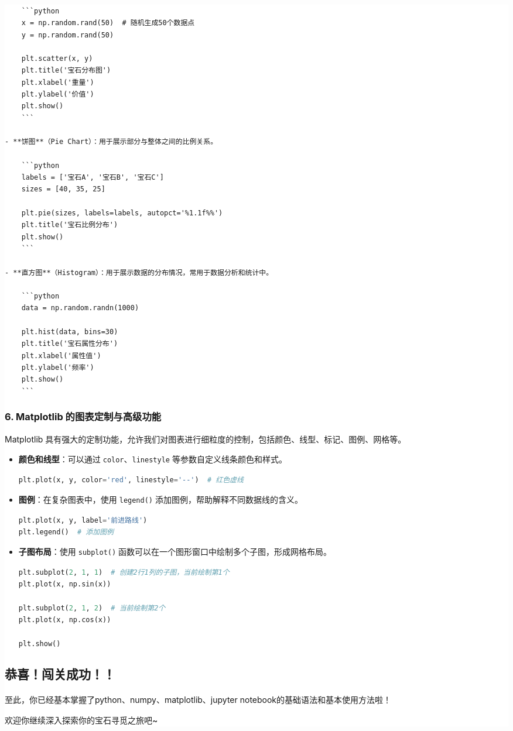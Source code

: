         ```python
        x = np.random.rand(50)  # 随机生成50个数据点
        y = np.random.rand(50)
        
        plt.scatter(x, y)
        plt.title('宝石分布图')
        plt.xlabel('重量')
        plt.ylabel('价值')
        plt.show()
        ```
        
    - **饼图**（Pie Chart）：用于展示部分与整体之间的比例关系。
        
        ```python
        labels = ['宝石A', '宝石B', '宝石C']
        sizes = [40, 35, 25]
        
        plt.pie(sizes, labels=labels, autopct='%1.1f%%')
        plt.title('宝石比例分布')
        plt.show()
        ```
        
    - **直方图**（Histogram）：用于展示数据的分布情况，常用于数据分析和统计中。
        
        ```python
        data = np.random.randn(1000)
        
        plt.hist(data, bins=30)
        plt.title('宝石属性分布')
        plt.xlabel('属性值')
        plt.ylabel('频率')
        plt.show()
        ```

### **6. Matplotlib 的图表定制与高级功能**

Matplotlib 具有强大的定制功能，允许我们对图表进行细粒度的控制，包括颜色、线型、标记、图例、网格等。

- **颜色和线型**：可以通过 `color`、`linestyle` 等参数自定义线条颜色和样式。
    
    ```python
    plt.plot(x, y, color='red', linestyle='--')  # 红色虚线
    ```
    
- **图例**：在复杂图表中，使用 `legend()` 添加图例，帮助解释不同数据线的含义。
    
    ```python
    plt.plot(x, y, label='前进路线')
    plt.legend()  # 添加图例
    ```
    
- **子图布局**：使用 `subplot()` 函数可以在一个图形窗口中绘制多个子图，形成网格布局。
    
    ```python
    plt.subplot(2, 1, 1)  # 创建2行1列的子图，当前绘制第1个
    plt.plot(x, np.sin(x))
    
    plt.subplot(2, 1, 2)  # 当前绘制第2个
    plt.plot(x, np.cos(x))
    
    plt.show()
    ```

## 恭喜！闯关成功！！

至此，你已经基本掌握了python、numpy、matplotlib、jupyter notebook的基础语法和基本使用方法啦！

欢迎你继续深入探索你的宝石寻觅之旅吧~